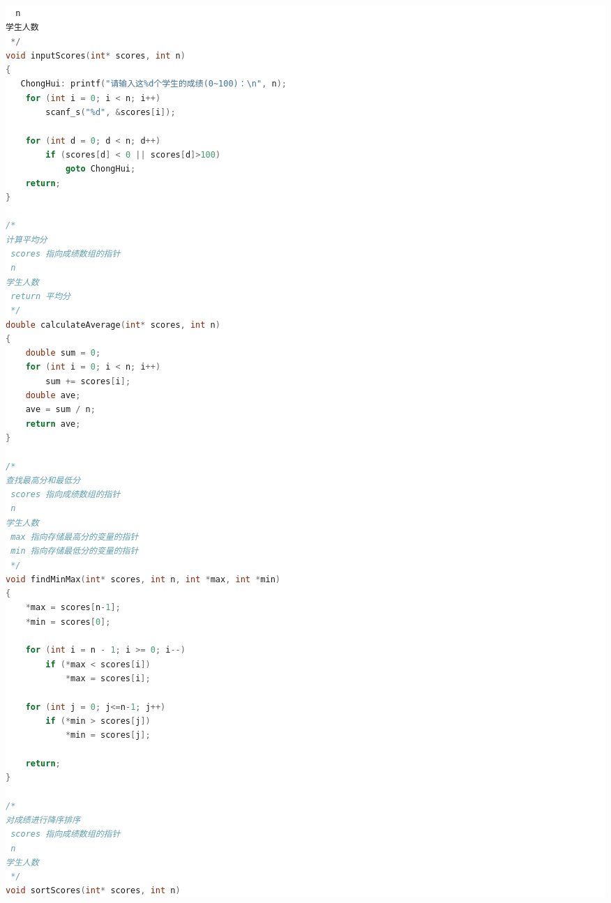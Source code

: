 ```c
  n
学生人数
 */
void inputScores(int* scores, int n)
{
   ChongHui: printf("请输入这%d个学生的成绩(0~100)：\n", n);
    for (int i = 0; i < n; i++)
        scanf_s("%d", &scores[i]);
    
    for (int d = 0; d < n; d++)
        if (scores[d] < 0 || scores[d]>100)
            goto ChongHui;
    return;
}

/*
计算平均分
 scores 指向成绩数组的指针
 n
学生人数
 return 平均分
 */
double calculateAverage(int* scores, int n)
{
    double sum = 0;
    for (int i = 0; i < n; i++)
        sum += scores[i];
    double ave;
    ave = sum / n;
    return ave;
}

/*
查找最高分和最低分
 scores 指向成绩数组的指针
 n
学生人数
 max 指向存储最高分的变量的指针
 min 指向存储最低分的变量的指针
 */
void findMinMax(int* scores, int n, int *max, int *min)
{
    *max = scores[n-1];
    *min = scores[0];

    for (int i = n - 1; i >= 0; i--)
        if (*max < scores[i])
            *max = scores[i];

    for (int j = 0; j<=n-1; j++)
        if (*min > scores[j])
            *min = scores[j];

    return;
}

/*
对成绩进行降序排序
 scores 指向成绩数组的指针
 n
学生人数
 */
void sortScores(int* scores, int n)
```
